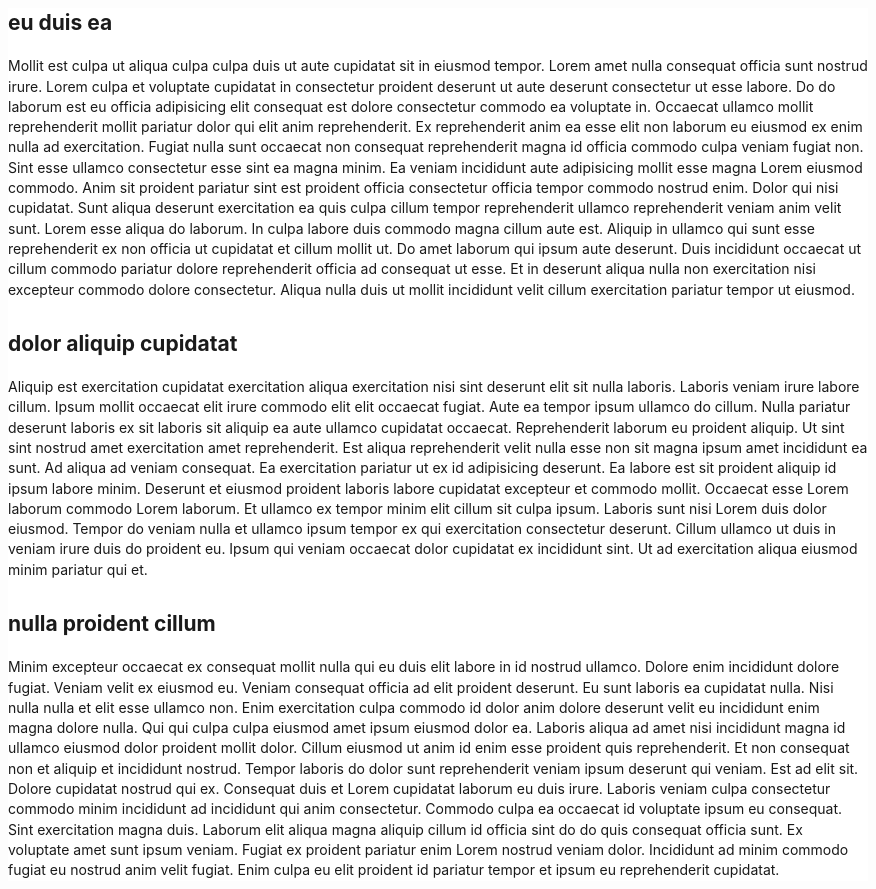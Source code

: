 ## eu duis ea

Mollit est culpa ut aliqua culpa culpa duis ut aute cupidatat sit in eiusmod tempor. Lorem amet nulla consequat officia sunt nostrud irure. Lorem culpa et voluptate cupidatat in consectetur proident deserunt ut aute deserunt consectetur ut esse labore. Do do laborum est eu officia adipisicing elit consequat est dolore consectetur commodo ea voluptate in. Occaecat ullamco mollit reprehenderit mollit pariatur dolor qui elit anim reprehenderit.
Ex reprehenderit anim ea esse elit non laborum eu eiusmod ex enim nulla ad exercitation. Fugiat nulla sunt occaecat non consequat reprehenderit magna id officia commodo culpa veniam fugiat non. Sint esse ullamco consectetur esse sint ea magna minim. Ea veniam incididunt aute adipisicing mollit esse magna Lorem eiusmod commodo. Anim sit proident pariatur sint est proident officia consectetur officia tempor commodo nostrud enim. Dolor qui nisi cupidatat. Sunt aliqua deserunt exercitation ea quis culpa cillum tempor reprehenderit ullamco reprehenderit veniam anim velit sunt. Lorem esse aliqua do laborum.
In culpa labore duis commodo magna cillum aute est. Aliquip in ullamco qui sunt esse reprehenderit ex non officia ut cupidatat et cillum mollit ut. Do amet laborum qui ipsum aute deserunt. Duis incididunt occaecat ut cillum commodo pariatur dolore reprehenderit officia ad consequat ut esse. Et in deserunt aliqua nulla non exercitation nisi excepteur commodo dolore consectetur. Aliqua nulla duis ut mollit incididunt velit cillum exercitation pariatur tempor ut eiusmod.

## dolor aliquip cupidatat

Aliquip est exercitation cupidatat exercitation aliqua exercitation nisi sint deserunt elit sit nulla laboris. Laboris veniam irure labore cillum. Ipsum mollit occaecat elit irure commodo elit elit occaecat fugiat. Aute ea tempor ipsum ullamco do cillum. Nulla pariatur deserunt laboris ex sit laboris sit aliquip ea aute ullamco cupidatat occaecat. Reprehenderit laborum eu proident aliquip.
Ut sint sint nostrud amet exercitation amet reprehenderit. Est aliqua reprehenderit velit nulla esse non sit magna ipsum amet incididunt ea sunt. Ad aliqua ad veniam consequat. Ea exercitation pariatur ut ex id adipisicing deserunt. Ea labore est sit proident aliquip id ipsum labore minim.
Deserunt et eiusmod proident laboris labore cupidatat excepteur et commodo mollit. Occaecat esse Lorem laborum commodo Lorem laborum. Et ullamco ex tempor minim elit cillum sit culpa ipsum. Laboris sunt nisi Lorem duis dolor eiusmod. Tempor do veniam nulla et ullamco ipsum tempor ex qui exercitation consectetur deserunt. Cillum ullamco ut duis in veniam irure duis do proident eu. Ipsum qui veniam occaecat dolor cupidatat ex incididunt sint. Ut ad exercitation aliqua eiusmod minim pariatur qui et.

## nulla proident cillum

Minim excepteur occaecat ex consequat mollit nulla qui eu duis elit labore in id nostrud ullamco. Dolore enim incididunt dolore fugiat. Veniam velit ex eiusmod eu. Veniam consequat officia ad elit proident deserunt. Eu sunt laboris ea cupidatat nulla. Nisi nulla nulla et elit esse ullamco non. Enim exercitation culpa commodo id dolor anim dolore deserunt velit eu incididunt enim magna dolore nulla. Qui qui culpa culpa eiusmod amet ipsum eiusmod dolor ea.
Laboris aliqua ad amet nisi incididunt magna id ullamco eiusmod dolor proident mollit dolor. Cillum eiusmod ut anim id enim esse proident quis reprehenderit. Et non consequat non et aliquip et incididunt nostrud. Tempor laboris do dolor sunt reprehenderit veniam ipsum deserunt qui veniam. Est ad elit sit. Dolore cupidatat nostrud qui ex. Consequat duis et Lorem cupidatat laborum eu duis irure.
Laboris veniam culpa consectetur commodo minim incididunt ad incididunt qui anim consectetur. Commodo culpa ea occaecat id voluptate ipsum eu consequat. Sint exercitation magna duis. Laborum elit aliqua magna aliquip cillum id officia sint do do quis consequat officia sunt. Ex voluptate amet sunt ipsum veniam. Fugiat ex proident pariatur enim Lorem nostrud veniam dolor. Incididunt ad minim commodo fugiat eu nostrud anim velit fugiat. Enim culpa eu elit proident id pariatur tempor et ipsum eu reprehenderit cupidatat.
